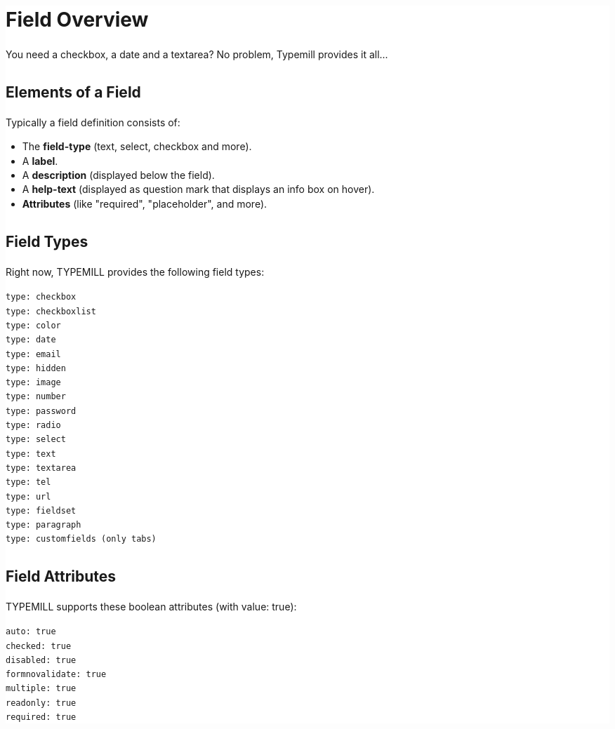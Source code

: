 # Field Overview

You need a checkbox, a date and a textarea? No problem, Typemill provides it all...

## Elements of a Field

Typically a field definition consists of:

* The **field-type** (text, select, checkbox and more).
* A **label**.
* A **description** (displayed below the field).
* A **help-text** (displayed as question mark that displays an info box on hover).
* **Attributes** (like "required", "placeholder", and more).

## Field Types

Right now, TYPEMILL provides the following field types:

````
type: checkbox
type: checkboxlist
type: color
type: date
type: email
type: hidden
type: image
type: number
type: password
type: radio
type: select
type: text
type: textarea
type: tel
type: url
type: fieldset
type: paragraph
type: customfields (only tabs)
````

## Field Attributes

TYPEMILL supports these boolean attributes (with value: true):

````
auto: true
checked: true
disabled: true
formnovalidate: true
multiple: true
readonly: true
required: true
````
